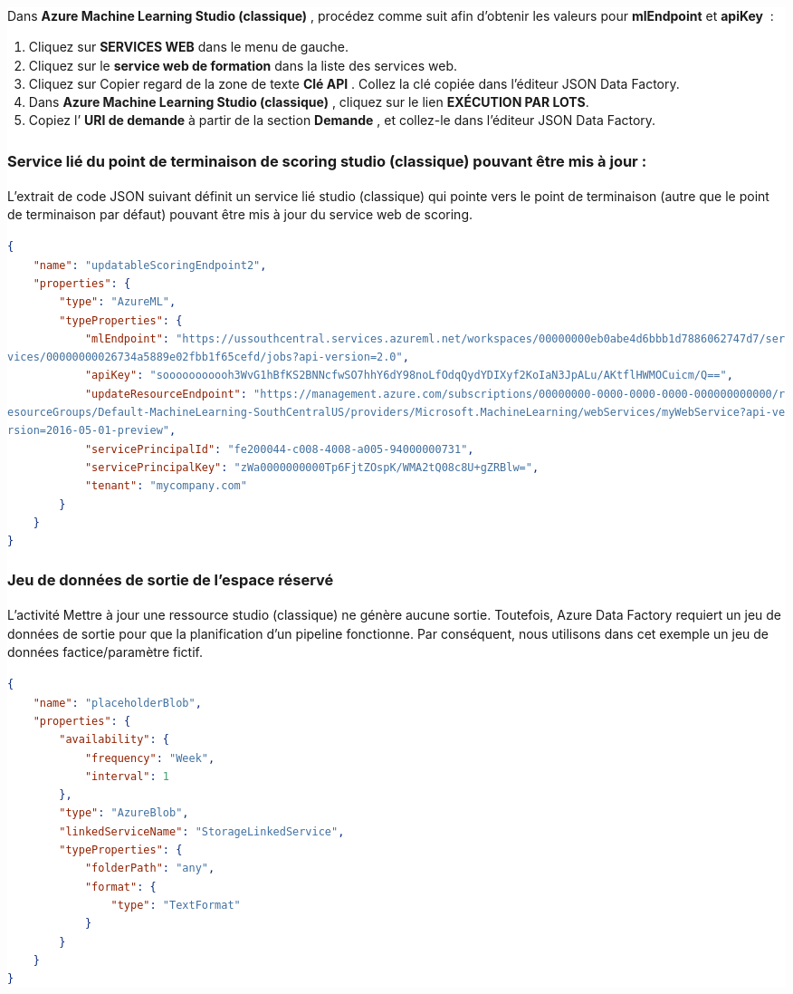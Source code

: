 Dans **Azure Machine Learning Studio (classique)** , procédez comme suit afin d’obtenir les valeurs pour **mlEndpoint** et **apiKey**  :

1. Cliquez sur **SERVICES WEB** dans le menu de gauche.
2. Cliquez sur le **service web de formation** dans la liste des services web.
3. Cliquez sur Copier regard de la zone de texte **Clé API** . Collez la clé copiée dans l’éditeur JSON Data Factory.
4. Dans **Azure Machine Learning Studio (classique)** , cliquez sur le lien **EXÉCUTION PAR LOTS**.
5. Copiez l’ **URI de demande** à partir de la section **Demande** , et collez-le dans l’éditeur JSON Data Factory.   

### <a name="linked-service-for-studio-classic-updatable-scoring-endpoint"></a>Service lié du point de terminaison de scoring studio (classique) pouvant être mis à jour :
L’extrait de code JSON suivant définit un service lié studio (classique) qui pointe vers le point de terminaison (autre que le point de terminaison par défaut) pouvant être mis à jour du service web de scoring.  

```JSON
{
    "name": "updatableScoringEndpoint2",
    "properties": {
        "type": "AzureML",
        "typeProperties": {
            "mlEndpoint": "https://ussouthcentral.services.azureml.net/workspaces/00000000eb0abe4d6bbb1d7886062747d7/services/00000000026734a5889e02fbb1f65cefd/jobs?api-version=2.0",
            "apiKey": "sooooooooooh3WvG1hBfKS2BNNcfwSO7hhY6dY98noLfOdqQydYDIXyf2KoIaN3JpALu/AKtflHWMOCuicm/Q==",
            "updateResourceEndpoint": "https://management.azure.com/subscriptions/00000000-0000-0000-0000-000000000000/resourceGroups/Default-MachineLearning-SouthCentralUS/providers/Microsoft.MachineLearning/webServices/myWebService?api-version=2016-05-01-preview",
            "servicePrincipalId": "fe200044-c008-4008-a005-94000000731",
            "servicePrincipalKey": "zWa0000000000Tp6FjtZOspK/WMA2tQ08c8U+gZRBlw=",
            "tenant": "mycompany.com"
        }
    }
}
```

### <a name="placeholder-output-dataset"></a>Jeu de données de sortie de l’espace réservé
L’activité Mettre à jour une ressource studio (classique) ne génère aucune sortie. Toutefois, Azure Data Factory requiert un jeu de données de sortie pour que la planification d’un pipeline fonctionne. Par conséquent, nous utilisons dans cet exemple un jeu de données factice/paramètre fictif.  

```JSON
{
    "name": "placeholderBlob",
    "properties": {
        "availability": {
            "frequency": "Week",
            "interval": 1
        },
        "type": "AzureBlob",
        "linkedServiceName": "StorageLinkedService",
        "typeProperties": {
            "folderPath": "any",
            "format": {
                "type": "TextFormat"
            }
        }
    }
}
```

